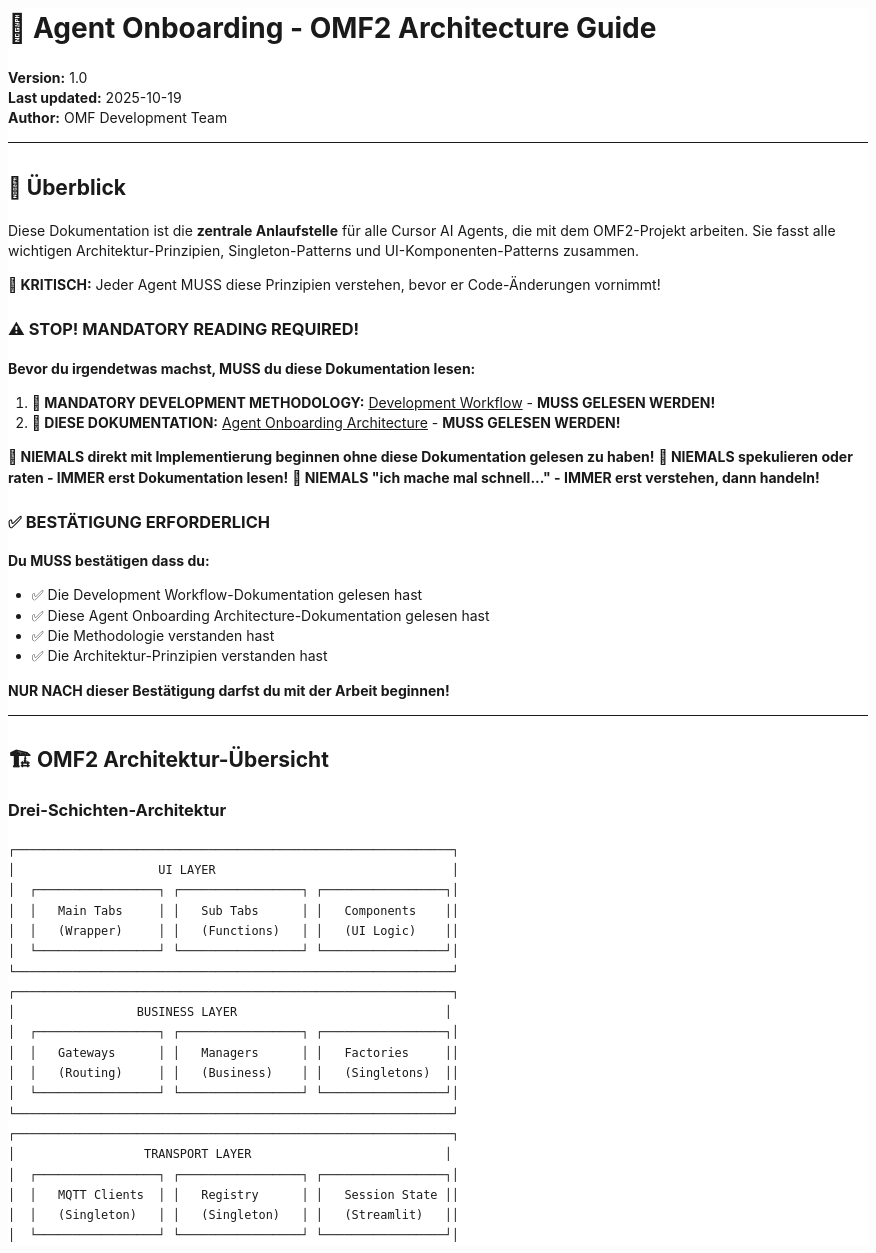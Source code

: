 # 🤖 Agent Onboarding - OMF2 Architecture Guide

**Version:** 1.0  
**Last updated:** 2025-10-19  
**Author:** OMF Development Team  

---

## 🎯 **Überblick**

Diese Dokumentation ist die **zentrale Anlaufstelle** für alle Cursor AI Agents, die mit dem OMF2-Projekt arbeiten. Sie fasst alle wichtigen Architektur-Prinzipien, Singleton-Patterns und UI-Komponenten-Patterns zusammen.

**🚨 KRITISCH:** Jeder Agent MUSS diese Prinzipien verstehen, bevor er Code-Änderungen vornimmt!

### **⚠️ STOP! MANDATORY READING REQUIRED!**

**Bevor du irgendetwas machst, MUSS du diese Dokumentation lesen:**

1. **📖 MANDATORY DEVELOPMENT METHODOLOGY:** [Development Workflow](../04-howto/development/workflow.md) - **MUSS GELESEN WERDEN!**
2. **📖 DIESE DOKUMENTATION:** [Agent Onboarding Architecture](agent-onboarding-architecture.md) - **MUSS GELESEN WERDEN!**

**🚨 NIEMALS direkt mit Implementierung beginnen ohne diese Dokumentation gelesen zu haben!**
**🚨 NIEMALS spekulieren oder raten - IMMER erst Dokumentation lesen!**
**🚨 NIEMALS "ich mache mal schnell..." - IMMER erst verstehen, dann handeln!**

### **✅ BESTÄTIGUNG ERFORDERLICH**
**Du MUSS bestätigen dass du:**
- ✅ Die Development Workflow-Dokumentation gelesen hast
- ✅ Diese Agent Onboarding Architecture-Dokumentation gelesen hast  
- ✅ Die Methodologie verstanden hast
- ✅ Die Architektur-Prinzipien verstanden hast

**NUR NACH dieser Bestätigung darfst du mit der Arbeit beginnen!**

---

## 🏗️ **OMF2 Architektur-Übersicht**

### **Drei-Schichten-Architektur**
```
┌─────────────────────────────────────────────────────────────┐
│                    UI LAYER                                 │
│  ┌─────────────────┐ ┌─────────────────┐ ┌─────────────────┐│
│  │   Main Tabs     │ │   Sub Tabs      │ │   Components    ││
│  │   (Wrapper)     │ │   (Functions)   │ │   (UI Logic)    ││
│  └─────────────────┘ └─────────────────┘ └─────────────────┘│
└─────────────────────────────────────────────────────────────┘
┌─────────────────────────────────────────────────────────────┐
│                 BUSINESS LAYER                             │
│  ┌─────────────────┐ ┌─────────────────┐ ┌─────────────────┐│
│  │   Gateways      │ │   Managers      │ │   Factories     ││
│  │   (Routing)     │ │   (Business)    │ │   (Singletons)  ││
│  └─────────────────┘ └─────────────────┘ └─────────────────┘│
└─────────────────────────────────────────────────────────────┘
┌─────────────────────────────────────────────────────────────┐
│                  TRANSPORT LAYER                           │
│  ┌─────────────────┐ ┌─────────────────┐ ┌─────────────────┐│
│  │   MQTT Clients  │ │   Registry      │ │   Session State ││
│  │   (Singleton)   │ │   (Singleton)   │ │   (Streamlit)   ││
│  └─────────────────┘ └─────────────────┘ └─────────────────┘│
```